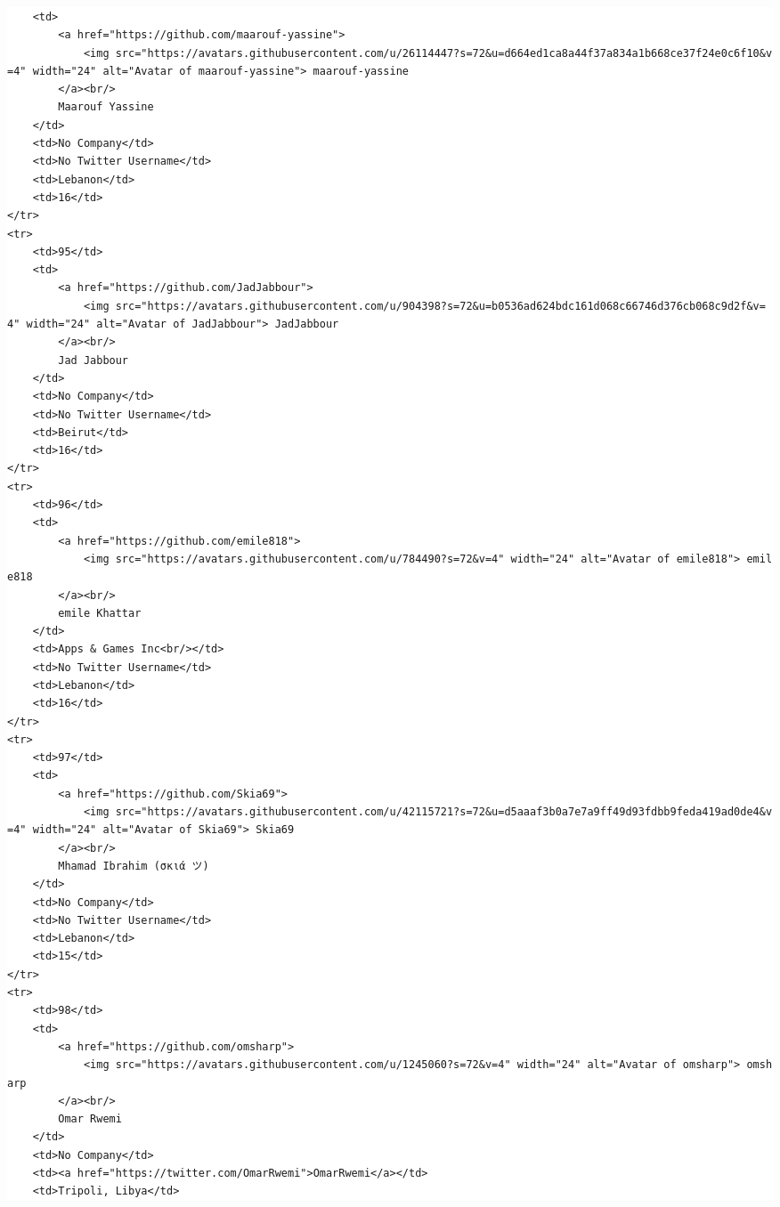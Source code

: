		<td>
			<a href="https://github.com/maarouf-yassine">
				<img src="https://avatars.githubusercontent.com/u/26114447?s=72&u=d664ed1ca8a44f37a834a1b668ce37f24e0c6f10&v=4" width="24" alt="Avatar of maarouf-yassine"> maarouf-yassine
			</a><br/>
			Maarouf Yassine
		</td>
		<td>No Company</td>
		<td>No Twitter Username</td>
		<td>Lebanon</td>
		<td>16</td>
	</tr>
	<tr>
		<td>95</td>
		<td>
			<a href="https://github.com/JadJabbour">
				<img src="https://avatars.githubusercontent.com/u/904398?s=72&u=b0536ad624bdc161d068c66746d376cb068c9d2f&v=4" width="24" alt="Avatar of JadJabbour"> JadJabbour
			</a><br/>
			Jad Jabbour
		</td>
		<td>No Company</td>
		<td>No Twitter Username</td>
		<td>Beirut</td>
		<td>16</td>
	</tr>
	<tr>
		<td>96</td>
		<td>
			<a href="https://github.com/emile818">
				<img src="https://avatars.githubusercontent.com/u/784490?s=72&v=4" width="24" alt="Avatar of emile818"> emile818
			</a><br/>
			emile Khattar
		</td>
		<td>Apps & Games Inc<br/></td>
		<td>No Twitter Username</td>
		<td>Lebanon</td>
		<td>16</td>
	</tr>
	<tr>
		<td>97</td>
		<td>
			<a href="https://github.com/Skia69">
				<img src="https://avatars.githubusercontent.com/u/42115721?s=72&u=d5aaaf3b0a7e7a9ff49d93fdbb9feda419ad0de4&v=4" width="24" alt="Avatar of Skia69"> Skia69
			</a><br/>
			Mhamad Ibrahim (σκιά ツ)
		</td>
		<td>No Company</td>
		<td>No Twitter Username</td>
		<td>Lebanon</td>
		<td>15</td>
	</tr>
	<tr>
		<td>98</td>
		<td>
			<a href="https://github.com/omsharp">
				<img src="https://avatars.githubusercontent.com/u/1245060?s=72&v=4" width="24" alt="Avatar of omsharp"> omsharp
			</a><br/>
			Omar Rwemi
		</td>
		<td>No Company</td>
		<td><a href="https://twitter.com/OmarRwemi">OmarRwemi</a></td>
		<td>Tripoli, Libya</td>
